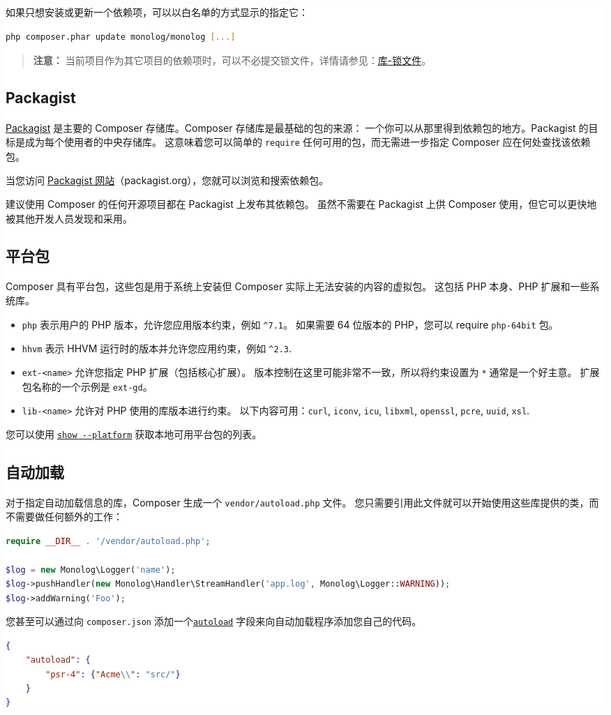 如果只想安装或更新一个依赖项，可以以白名单的方式显示的指定它：

```sh
php composer.phar update monolog/monolog [...]
```

> **注意：** 当前项目作为其它项目的依赖项时，可以不必提交锁文件，详情请参见：[库-锁文件](02-libraries.md#lock-file)。

## Packagist

[Packagist](https://packagist.org/) 是主要的 Composer 存储库。Composer 存储库是最基础的包的来源：
一个你可以从那里得到依赖包的地方。Packagist 的目标是成为每个使用者的中央存储库。
这意味着您可以简单的 `require` 任何可用的包，而无需进一步指定 Composer 应在何处查找该依赖包。

当您访问 [Packagist 网站](https://packagist.org/)（packagist.org），您就可以浏览和搜索依赖包。

建议使用 Composer 的任何开源项目都在 Packagist 上发布其依赖包。
虽然不需要在 Packagist 上供 Composer 使用，但它可以更快地被其他开发人员发现和采用。

## 平台包

Composer 具有平台包，这些包是用于系统上安装但 Composer 实际上无法安装的内容的虚拟包。
这包括 PHP 本身、PHP 扩展和一些系统库。

* `php` 表示用户的 PHP 版本，允许您应用版本约束，例如 `^7.1`。
如果需要 64 位版本的 PHP，您可以 require `php-64bit` 包。

* `hhvm` 表示 HHVM 运行时的版本并允许您应用约束，例如 `^2.3`.

* `ext-<name>` 允许您指定 PHP 扩展（包括核心扩展）。
版本控制在这里可能非常不一致，所以将约束设置为 `*` 通常是一个好主意。
扩展包名称的一个示例是 `ext-gd`。

* `lib-<name>` 允许对 PHP 使用的库版本进行约束。
以下内容可用：`curl`, `iconv`, `icu`, `libxml`, `openssl`, `pcre`, `uuid`, `xsl`.

您可以使用 [`show --platform`](03-cli.md#show) 获取本地可用平台包的列表。

## 自动加载

对于指定自动加载信息的库，Composer 生成一个 `vendor/autoload.php` 文件。
您只需要引用此文件就可以开始使用这些库提供的类，而不需要做任何额外的工作：

```php
require __DIR__ . '/vendor/autoload.php';

$log = new Monolog\Logger('name');
$log->pushHandler(new Monolog\Handler\StreamHandler('app.log', Monolog\Logger::WARNING));
$log->addWarning('Foo');
```

您甚至可以通过向 `composer.json` 添加一个[`autoload`](04-schema.md#autoload) 字段来向自动加载程序添加您自己的代码。

```json
{
    "autoload": {
        "psr-4": {"Acme\\": "src/"}
    }
}
```
